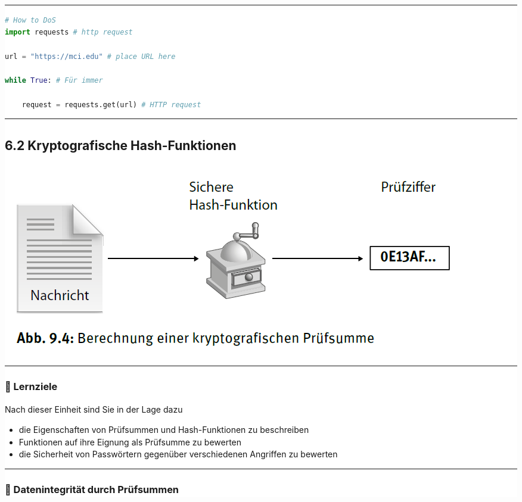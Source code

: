 
---
 

```Python
# How to DoS
import requests # http request

url = "https://mci.edu" # place URL here

while True: # Für immer

    request = requests.get(url) # HTTP request
```

---


## 6.2 Kryptografische Hash-Funktionen

![w:600](images/hash.png)


---


### 🎯 Lernziele

Nach dieser Einheit sind Sie in der Lage dazu

* die Eigenschaften von Prüfsummen und Hash-Funktionen zu beschreiben
* Funktionen auf ihre Eignung als Prüfsumme zu bewerten
* die Sicherheit von Passwörtern gegenüber verschiedenen Angriffen zu bewerten

---

### 🧠  Datenintegrität durch Prüfsummen
